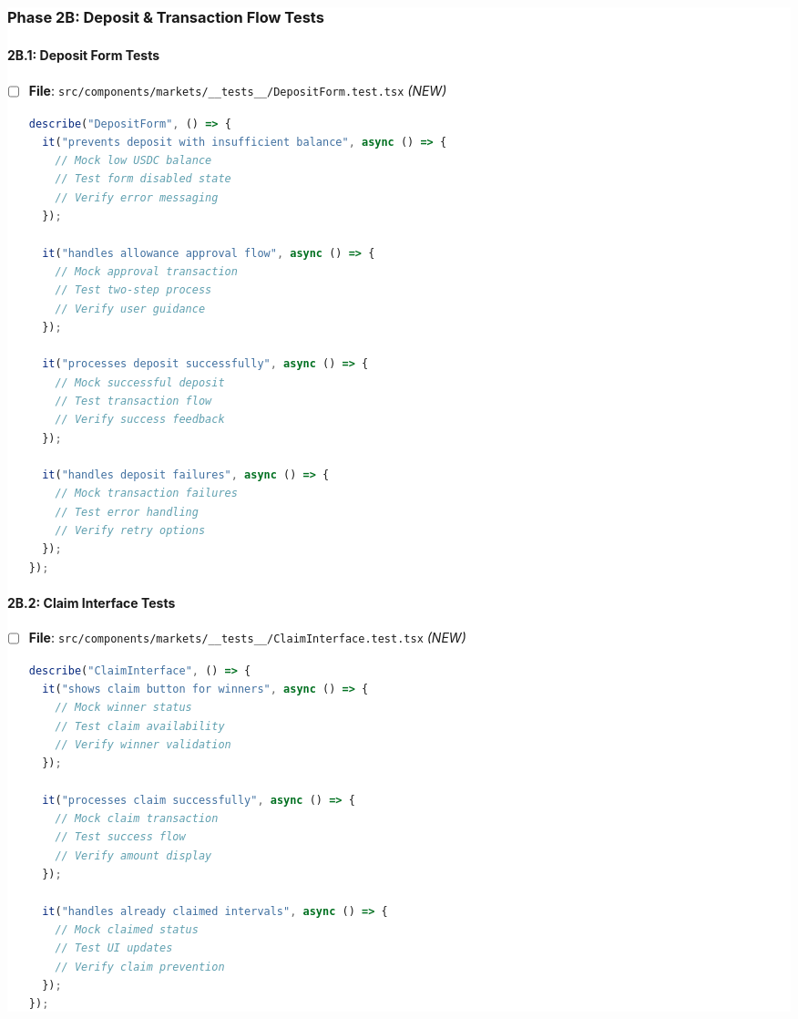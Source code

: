### **Phase 2B: Deposit & Transaction Flow Tests**

#### **2B.1: Deposit Form Tests**
- [ ] **File**: `src/components/markets/__tests__/DepositForm.test.tsx` *(NEW)*
  ```typescript
  describe("DepositForm", () => {
    it("prevents deposit with insufficient balance", async () => {
      // Mock low USDC balance
      // Test form disabled state
      // Verify error messaging
    });
    
    it("handles allowance approval flow", async () => {
      // Mock approval transaction
      // Test two-step process
      // Verify user guidance
    });
    
    it("processes deposit successfully", async () => {
      // Mock successful deposit
      // Test transaction flow
      // Verify success feedback
    });
    
    it("handles deposit failures", async () => {
      // Mock transaction failures
      // Test error handling
      // Verify retry options
    });
  });
  ```

#### **2B.2: Claim Interface Tests**
- [ ] **File**: `src/components/markets/__tests__/ClaimInterface.test.tsx` *(NEW)*
  ```typescript
  describe("ClaimInterface", () => {
    it("shows claim button for winners", async () => {
      // Mock winner status
      // Test claim availability
      // Verify winner validation
    });
    
    it("processes claim successfully", async () => {
      // Mock claim transaction
      // Test success flow
      // Verify amount display
    });
    
    it("handles already claimed intervals", async () => {
      // Mock claimed status
      // Test UI updates
      // Verify claim prevention
    });
  });
  ```
